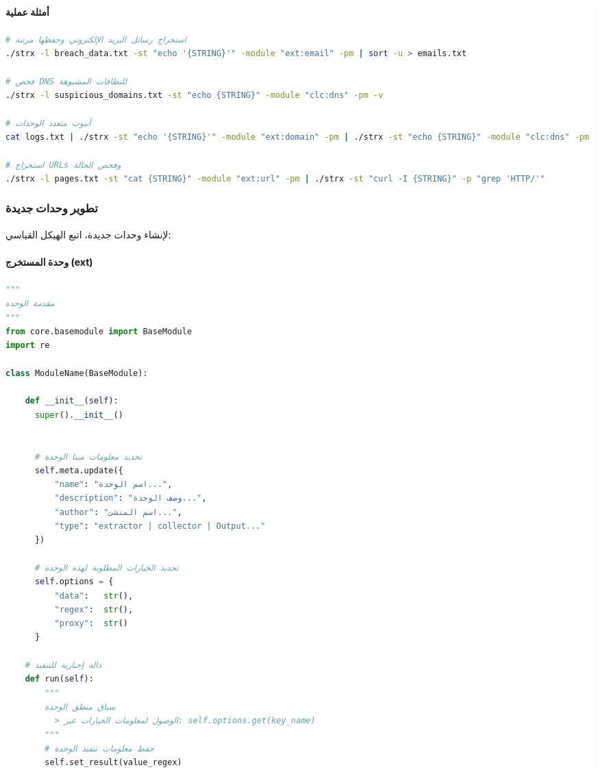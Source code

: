 #### أمثلة عملية
```bash
# استخراج رسائل البريد الإلكتروني وحفظها مرتبة
./strx -l breach_data.txt -st "echo '{STRING}'" -module "ext:email" -pm | sort -u > emails.txt

# فحص DNS للنطاقات المشبوهة
./strx -l suspicious_domains.txt -st "echo {STRING}" -module "clc:dns" -pm -v

# أنبوب متعدد الوحدات
cat logs.txt | ./strx -st "echo '{STRING}'" -module "ext:domain" -pm | ./strx -st "echo {STRING}" -module "clc:dns" -pm

# استخراج URLs وفحص الحالة
./strx -l pages.txt -st "cat {STRING}" -module "ext:url" -pm | ./strx -st "curl -I {STRING}" -p "grep 'HTTP/'"
```

### تطوير وحدات جديدة

لإنشاء وحدات جديدة، اتبع الهيكل القياسي:

#### وحدة المستخرج (ext)
```python
"""
مقدمة الوحدة
"""
from core.basemodule import BaseModule
import re

class ModuleName(BaseModule):
    
    def __init__(self):
      super().__init__()


      # تحديد معلومات ميتا الوحدة
      self.meta.update({
          "name": "اسم الوحدة...",
          "description": "وصف الوحدة...",
          "author": "اسم المنشئ...",
          "type": "extractor | collector | Output..."
      })

      # تحديد الخيارات المطلوبة لهذه الوحدة
      self.options = {
          "data":   str(),
          "regex":  str(),
          "proxy":  str()
      }
    
    # دالة إجبارية للتنفيذ
    def run(self):
        """
        سياق منطق الوحدة
          > الوصول لمعلومات الخيارات عبر: self.options.get(key_name)
        """
        # حفظ معلومات تنفيذ الوحدة
        self.set_result(value_regex)
```
